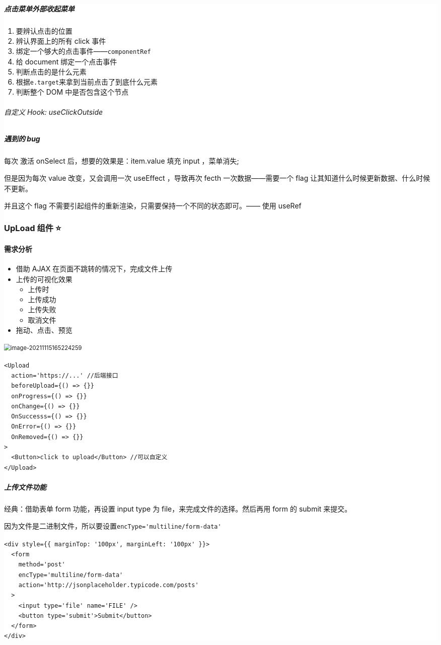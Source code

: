 ##### 点击菜单外部收起菜单

1. 要辨认点击的位置
2. 辨认界面上的所有 click 事件
3. 绑定一个够大的点击事件——`componentRef`
4. 给 document 绑定一个点击事件
5. 判断点击的是什么元素
6. 根据`e.target`来拿到当前点击了到底什么元素
7. 判断整个 DOM 中是否包含这个节点

###### 自定义 Hook: useClickOutside

##### 遇到的 bug

每次 激活 onSelect 后，想要的效果是：item.value 填充 input ，菜单消失;

但是因为每次 value 改变，又会调用一次 useEffect ，导致再次 fecth 一次数据——需要一个 flag 让其知道什么时候更新数据、什么时候不更新。

并且这个 flag 不需要引起组件的重新渲染，只需要保持一个不同的状态即可。—— 使用 useRef

### UpLoad 组件 ⭐

#### 需求分析

- 借助 AJAX 在页面不跳转的情况下，完成文件上传
- 上传的可视化效果
  - 上传时
  - 上传成功
  - 上传失败
  - 取消文件
- 拖动、点击、预览

 <img src="https://gitee.com/okkjoo/image-bed/raw/master/imgs/image-20211115165224259.png" alt="image-20211115165224259" style="zoom:80%;" />

```tsx
<Upload
  action='https://...' //后端接口
  beforeUpload={() => {}}
  onProgress={() => {}}
  onChange={() => {}}
  OnSuccesss={() => {}}
  OnError={() => {}}
  OnRemoved={() => {}}
>
  <Button>click to upload</Button> //可以自定义
</Upload>
```

##### 上传文件功能

经典：借助表单 form 功能，再设置 input type 为 file，来完成文件的选择。然后再用 form 的 submit 来提交。

因为文件是二进制文件，所以要设置`encType='multiline/form-data'`

```tsx
<div style={{ marginTop: '100px', marginLeft: '100px' }}>
  <form
    method='post'
    encType='multiline/form-data'
    action='http://jsonplaceholder.typicode.com/posts'
  >
    <input type='file' name='FILE' />
    <button type='submit'>Submit</button>
  </form>
</div>
```
